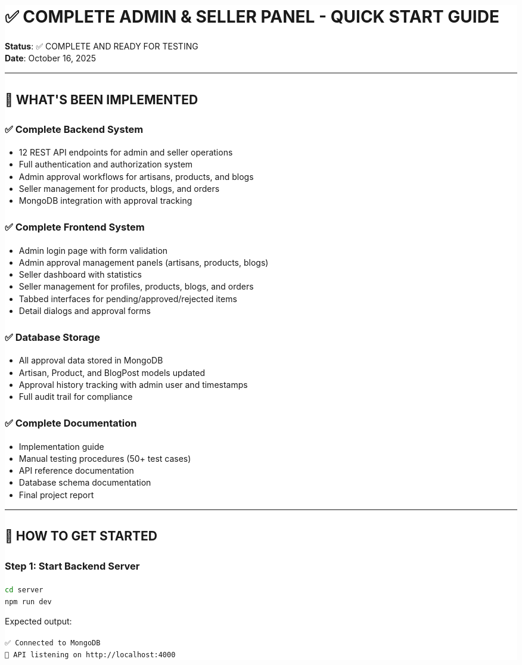 # ✅ COMPLETE ADMIN & SELLER PANEL - QUICK START GUIDE

**Status**: ✅ COMPLETE AND READY FOR TESTING  
**Date**: October 16, 2025

---

## 🎯 WHAT'S BEEN IMPLEMENTED

### ✅ Complete Backend System
- 12 REST API endpoints for admin and seller operations
- Full authentication and authorization system
- Admin approval workflows for artisans, products, and blogs
- Seller management for products, blogs, and orders
- MongoDB integration with approval tracking

### ✅ Complete Frontend System
- Admin login page with form validation
- Admin approval management panels (artisans, products, blogs)
- Seller dashboard with statistics
- Seller management for profiles, products, blogs, and orders
- Tabbed interfaces for pending/approved/rejected items
- Detail dialogs and approval forms

### ✅ Database Storage
- All approval data stored in MongoDB
- Artisan, Product, and BlogPost models updated
- Approval history tracking with admin user and timestamps
- Full audit trail for compliance

### ✅ Complete Documentation
- Implementation guide
- Manual testing procedures (50+ test cases)
- API reference documentation
- Database schema documentation
- Final project report

---

## 🚀 HOW TO GET STARTED

### Step 1: Start Backend Server
```bash
cd server
npm run dev
```
Expected output:
```
✅ Connected to MongoDB
🚀 API listening on http://localhost:4000
```

